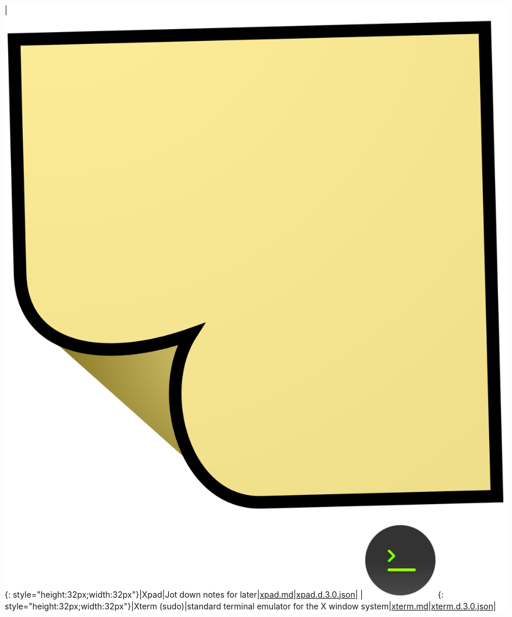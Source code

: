 |![xpad.svg](icons/xpad.svg){: style="height:32px;width:32px"}|Xpad|Jot down notes for later|[xpad.md](../xpad)|[xpad.d.3.0.json](../xpad.d.3.0.json)|
|![circle_xterm.svg](icons/circle_xterm.svg){: style="height:32px;width:32px"}|Xterm (sudo)|standard terminal emulator for the X window system|[xterm.md](../xterm)|[xterm.d.3.0.json](../xterm.d.3.0.json)|
